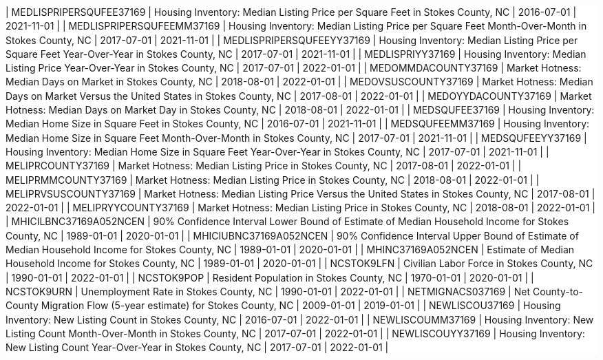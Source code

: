 | MEDLISPRIPERSQUFEE37169   | Housing Inventory: Median Listing Price per Square Feet in Stokes County, NC                                                                                               | 2016-07-01          | 2021-11-01        |
| MEDLISPRIPERSQUFEEMM37169 | Housing Inventory: Median Listing Price per Square Feet Month-Over-Month in Stokes County, NC                                                                              | 2017-07-01          | 2021-11-01        |
| MEDLISPRIPERSQUFEEYY37169 | Housing Inventory: Median Listing Price per Square Feet Year-Over-Year in Stokes County, NC                                                                                | 2017-07-01          | 2021-11-01        |
| MEDLISPRIYY37169          | Housing Inventory: Median Listing Price Year-Over-Year in Stokes County, NC                                                                                                | 2017-07-01          | 2022-01-01        |
| MEDOMMDACOUNTY37169       | Market Hotness: Median Days on Market in Stokes County, NC                                                                                                                 | 2018-08-01          | 2022-01-01        |
| MEDOVSUSCOUNTY37169       | Market Hotness: Median Days on Market Versus the United States in Stokes County, NC                                                                                        | 2017-08-01          | 2022-01-01        |
| MEDOYYDACOUNTY37169       | Market Hotness: Median Days on Market Day in Stokes County, NC                                                                                                             | 2018-08-01          | 2022-01-01        |
| MEDSQUFEE37169            | Housing Inventory: Median Home Size in Square Feet in Stokes County, NC                                                                                                    | 2016-07-01          | 2021-11-01        |
| MEDSQUFEEMM37169          | Housing Inventory: Median Home Size in Square Feet Month-Over-Month in Stokes County, NC                                                                                   | 2017-07-01          | 2021-11-01        |
| MEDSQUFEEYY37169          | Housing Inventory: Median Home Size in Square Feet Year-Over-Year in Stokes County, NC                                                                                     | 2017-07-01          | 2021-11-01        |
| MELIPRCOUNTY37169         | Market Hotness: Median Listing Price in Stokes County, NC                                                                                                                  | 2017-08-01          | 2022-01-01        |
| MELIPRMMCOUNTY37169       | Market Hotness: Median Listing Price in Stokes County, NC                                                                                                                  | 2018-08-01          | 2022-01-01        |
| MELIPRVSUSCOUNTY37169     | Market Hotness: Median Listing Price Versus the United States in Stokes County, NC                                                                                         | 2017-08-01          | 2022-01-01        |
| MELIPRYYCOUNTY37169       | Market Hotness: Median Listing Price in Stokes County, NC                                                                                                                  | 2018-08-01          | 2022-01-01        |
| MHICILBNC37169A052NCEN    | 90% Confidence Interval Lower Bound of Estimate of Median Household Income for Stokes County, NC                                                                           | 1989-01-01          | 2020-01-01        |
| MHICIUBNC37169A052NCEN    | 90% Confidence Interval Upper Bound of Estimate of Median Household Income for Stokes County, NC                                                                           | 1989-01-01          | 2020-01-01        |
| MHINC37169A052NCEN        | Estimate of Median Household Income for Stokes County, NC                                                                                                                  | 1989-01-01          | 2020-01-01        |
| NCSTOK9LFN                | Civilian Labor Force in Stokes County, NC                                                                                                                                  | 1990-01-01          | 2022-01-01        |
| NCSTOK9POP                | Resident Population in Stokes County, NC                                                                                                                                   | 1970-01-01          | 2020-01-01        |
| NCSTOK9URN                | Unemployment Rate in Stokes County, NC                                                                                                                                     | 1990-01-01          | 2022-01-01        |
| NETMIGNACS037169          | Net County-to-County Migration Flow (5-year estimate) for Stokes County, NC                                                                                                | 2009-01-01          | 2019-01-01        |
| NEWLISCOU37169            | Housing Inventory: New Listing Count in Stokes County, NC                                                                                                                  | 2016-07-01          | 2022-01-01        |
| NEWLISCOUMM37169          | Housing Inventory: New Listing Count Month-Over-Month in Stokes County, NC                                                                                                 | 2017-07-01          | 2022-01-01        |
| NEWLISCOUYY37169          | Housing Inventory: New Listing Count Year-Over-Year in Stokes County, NC                                                                                                   | 2017-07-01          | 2022-01-01        |